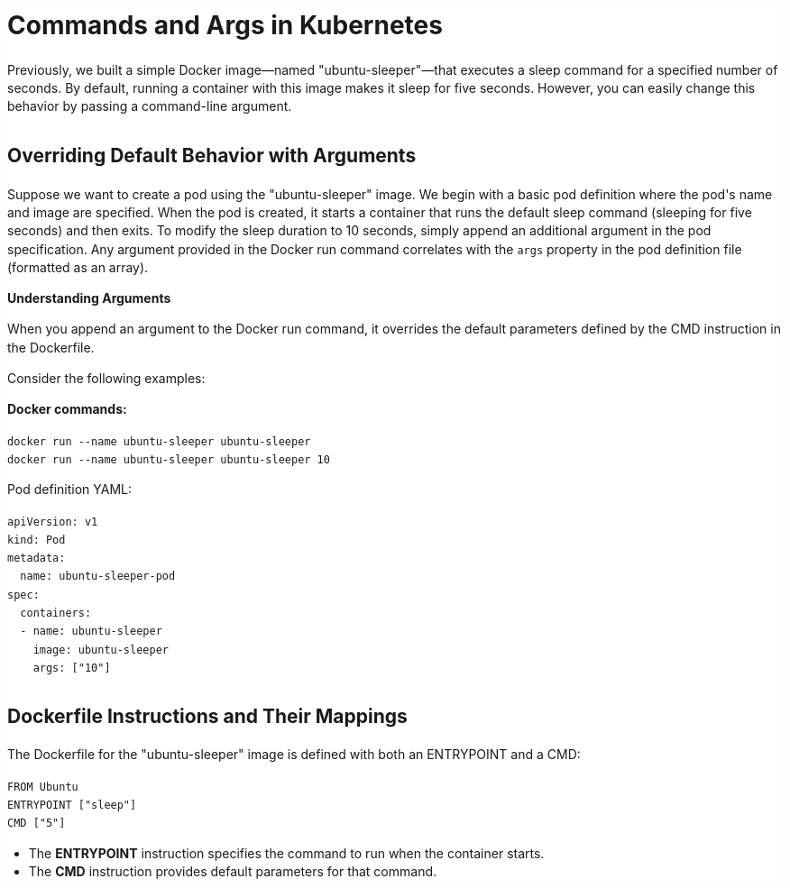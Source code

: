 # Commands and Args in Kubernetes

Previously, we built a simple Docker image—named "ubuntu-sleeper"—that executes a sleep command for a specified number of seconds. By default, running a container with this image makes it sleep for five seconds. However, you can easily change this behavior by passing a command-line argument.

## Overriding Default Behavior with Arguments

Suppose we want to create a pod using the "ubuntu-sleeper" image. We begin with a basic pod definition where the pod's name and image are specified. When the pod is created, it starts a container that runs the default sleep command (sleeping for five seconds) and then exits. To modify the sleep duration to 10 seconds, simply append an additional argument in the pod specification. Any argument provided in the Docker run command correlates with the `args` property in the pod definition file (formatted as an array).

**Understanding Arguments**

When you append an argument to the Docker run command, it overrides the default parameters defined by the CMD instruction in the Dockerfile.

Consider the following examples:

**Docker commands:**

```
docker run --name ubuntu-sleeper ubuntu-sleeper
docker run --name ubuntu-sleeper ubuntu-sleeper 10
```

Pod definition YAML:

```
apiVersion: v1
kind: Pod
metadata:
  name: ubuntu-sleeper-pod
spec:
  containers:
  - name: ubuntu-sleeper
    image: ubuntu-sleeper
    args: ["10"]
```

## Dockerfile Instructions and Their Mappings

The Dockerfile for the "ubuntu-sleeper" image is defined with both an ENTRYPOINT and a CMD:

```
FROM Ubuntu
ENTRYPOINT ["sleep"]
CMD ["5"]
```

- The **ENTRYPOINT** instruction specifies the command to run when the container starts.
- The **CMD** instruction provides default parameters for that command.
